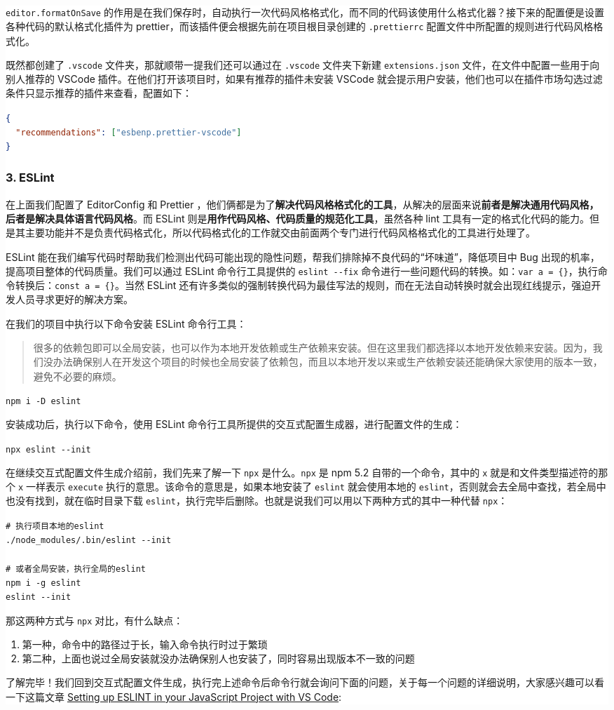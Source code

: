 `editor.formatOnSave` 的作用是在我们保存时，自动执行一次代码风格格式化，而不同的代码该使用什么格式化器？接下来的配置便是设置各种代码的默认格式化插件为 prettier，而该插件便会根据先前在项目根目录创建的 `.prettierrc` 配置文件中所配置的规则进行代码风格格式化。

既然都创建了 `.vscode` 文件夹，那就顺带一提我们还可以通过在 `.vscode` 文件夹下新建 `extensions.json` 文件，在文件中配置一些用于向别人推荐的 VSCode 插件。在他们打开该项目时，如果有推荐的插件未安装 VSCode 就会提示用户安装，他们也可以在插件市场勾选过滤条件只显示推荐的插件来查看，配置如下：

```json
{
  "recommendations": ["esbenp.prettier-vscode"]
}
```

### 3. ESLint

在上面我们配置了 EditorConfig 和 Prettier ，他们俩都是为了**解决代码风格格式化的工具**，从解决的层面来说**前者是解决通用代码风格，后者是解决具体语言代码风格**。而 ESLint 则是**用作代码风格、代码质量的规范化工具**，虽然各种 lint 工具有一定的格式化代码的能力。但是其主要功能并不是负责代码格式化，所以代码格式化的工作就交由前面两个专门进行代码风格格式化的工具进行处理了。

ESLint 能在我们编写代码时帮助我们检测出代码可能出现的隐性问题，帮我们排除掉不良代码的“坏味道”，降低项目中 Bug 出现的机率，提高项目整体的代码质量。我们可以通过 ESLint 命令行工具提供的 `eslint --fix` 命令进行一些问题代码的转换。如：`var a = {}`，执行命令转换后：`const a = {}`。当然 ESLint 还有许多类似的强制转换代码为最佳写法的规则，而在无法自动转换时就会出现红线提示，强迫开发人员寻求更好的解决方案。

在我们的项目中执行以下命令安装 ESLint 命令行工具：

> 很多的依赖包即可以全局安装，也可以作为本地开发依赖或生产依赖来安装。但在这里我们都选择以本地开发依赖来安装。因为，我们没办法确保别人在开发这个项目的时候也全局安装了依赖包，而且以本地开发以来或生产依赖安装还能确保大家使用的版本一致，避免不必要的麻烦。

```shell
npm i -D eslint
```

安装成功后，执行以下命令，使用 ESLint 命令行工具所提供的交互式配置生成器，进行配置文件的生成：

```shell
npx eslint --init
```

在继续交互式配置文件生成介绍前，我们先来了解一下 `npx` 是什么。`npx` 是 npm 5.2 自带的一个命令，其中的 `x` 就是和文件类型描述符的那个 `x` 一样表示 `execute` 执行的意思。该命令的意思是，如果本地安装了 `eslint` 就会使用本地的 `eslint`，否则就会去全局中查找，若全局中也没有找到，就在临时目录下载 `eslint`，执行完毕后删除。也就是说我们可以用以下两种方式的其中一种代替 `npx`：

```shell
# 执行项目本地的eslint
./node_modules/.bin/eslint --init

# 或者全局安装，执行全局的eslint
npm i -g eslint
eslint --init
```

那这两种方式与 `npx` 对比，有什么缺点：

1. 第一种，命令中的路径过于长，输入命令执行时过于繁琐
2. 第二种，上面也说过全局安装就没办法确保别人也安装了，同时容易出现版本不一致的问题

了解完毕！我们回到交互式配置文件生成，执行完上述命令后命令行就会询问下面的问题，关于每一个问题的详细说明，大家感兴趣可以看一下这篇文章 [Setting up ESLINT in your JavaScript Project with VS Code](https://dev.to/devdammak/setting-up-eslint-in-your-javascript-project-with-vs-code-2amf):
